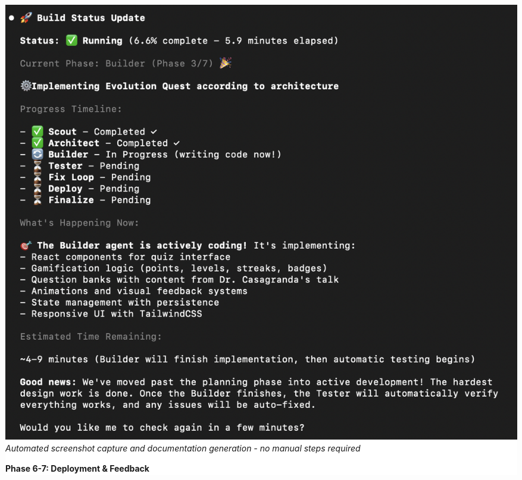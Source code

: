 ![Capturing Screenshots](docs/screenshots/BuildStatusUpdate2.png)
*Automated screenshot capture and documentation generation - no manual steps required*

**Phase 6-7: Deployment & Feedback**
